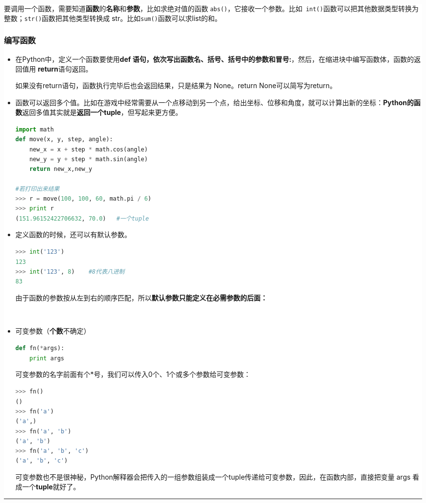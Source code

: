 要调用一个函数，需要知道**函数**的**名称**和**参数**，比如求绝对值的函数 `abs()`，它接收一个参数。比如` int()`函数可以把其他数据类型转换为整数；`str()`函数把其他类型转换成 str。比如`sum()`函数可以求list的和。

### 编写函数

- 在Python中，定义一个函数要使用**def **语句，依次写出**函数名、括号、括号中的参数和冒号:**，然后，在缩进块中编写函数体，函数的返回值用 **return**语句返回。

  如果没有return语句，函数执行完毕后也会返回结果，只是结果为 None。return None可以简写为return。

- 函数可以返回多个值。比如在游戏中经常需要从一个点移动到另一个点，给出坐标、位移和角度，就可以计算出新的坐标：**Python的函数**返回多值其实就是**返回一个tuple**，但写起来更方便。

  ```python
  import math
  def move(x, y, step, angle):
      new_x = x + step * math.cos(angle)
      new_y = y + step * math.sin(angle)
      return new_x,new_y

  #若打印出来结果
  >>> r = move(100, 100, 60, math.pi / 6)
  >>> print r
  (151.96152422706632, 70.0)   #一个tuple
  ```


- 定义函数的时候，还可以有默认参数。

  ```python
  >>> int('123')
  123
  >>> int('123', 8)    #8代表八进制
  83
  ```

  由于函数的参数按从左到右的顺序匹配，所以**默认参数只能定义在必需参数的后面：**

  ​

- 可变参数（**个数**不确定）

  ```python
  def fn(*args):
      print args
  ```

  可变参数的名字前面有个*号，我们可以传入0个、1个或多个参数给可变参数：

  ```python
  >>> fn()
  ()
  >>> fn('a')
  ('a',)
  >>> fn('a', 'b')
  ('a', 'b')
  >>> fn('a', 'b', 'c')
  ('a', 'b', 'c')
  ```

  可变参数也不是很神秘，Python解释器会把传入的一组参数组装成一个tuple传递给可变参数，因此，在函数内部，直接把变量 args 看成一个**tuple**就好了。

---